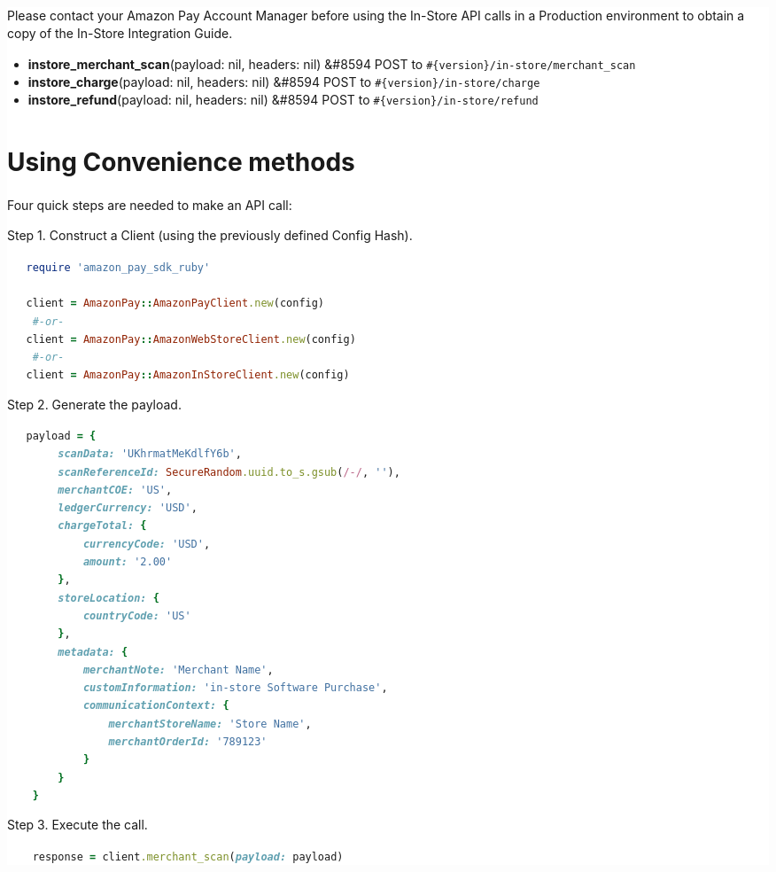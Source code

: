 Please contact your Amazon Pay Account Manager before using the In-Store API calls in a Production environment to obtain a copy of the In-Store Integration Guide.

- **instore_merchant_scan**(payload: nil, headers: nil) &#8594 POST to `#{version}/in-store/merchant_scan`
- **instore_charge**(payload: nil, headers: nil) &#8594 POST to `#{version}/in-store/charge`
- **instore_refund**(payload: nil, headers: nil) &#8594 POST to `#{version}/in-store/refund`

# Using Convenience methods

Four quick steps are needed to make an API call:

Step 1. Construct a Client (using the previously defined Config Hash).

```ruby
   require 'amazon_pay_sdk_ruby'

   client = AmazonPay::AmazonPayClient.new(config)
    #-or-
   client = AmazonPay::AmazonWebStoreClient.new(config)
    #-or-
   client = AmazonPay::AmazonInStoreClient.new(config)
```

Step 2. Generate the payload.

```ruby
   payload = {
        scanData: 'UKhrmatMeKdlfY6b',
        scanReferenceId: SecureRandom.uuid.to_s.gsub(/-/, ''),
        merchantCOE: 'US',
        ledgerCurrency: 'USD',
        chargeTotal: {
            currencyCode: 'USD',
            amount: '2.00'
        },
        storeLocation: {
            countryCode: 'US'
        },
        metadata: {
            merchantNote: 'Merchant Name',
            customInformation: 'in-store Software Purchase',
            communicationContext: {
                merchantStoreName: 'Store Name',
                merchantOrderId: '789123'
            }
        }
    }
```

Step 3. Execute the call.

```ruby
    response = client.merchant_scan(payload: payload)
```
